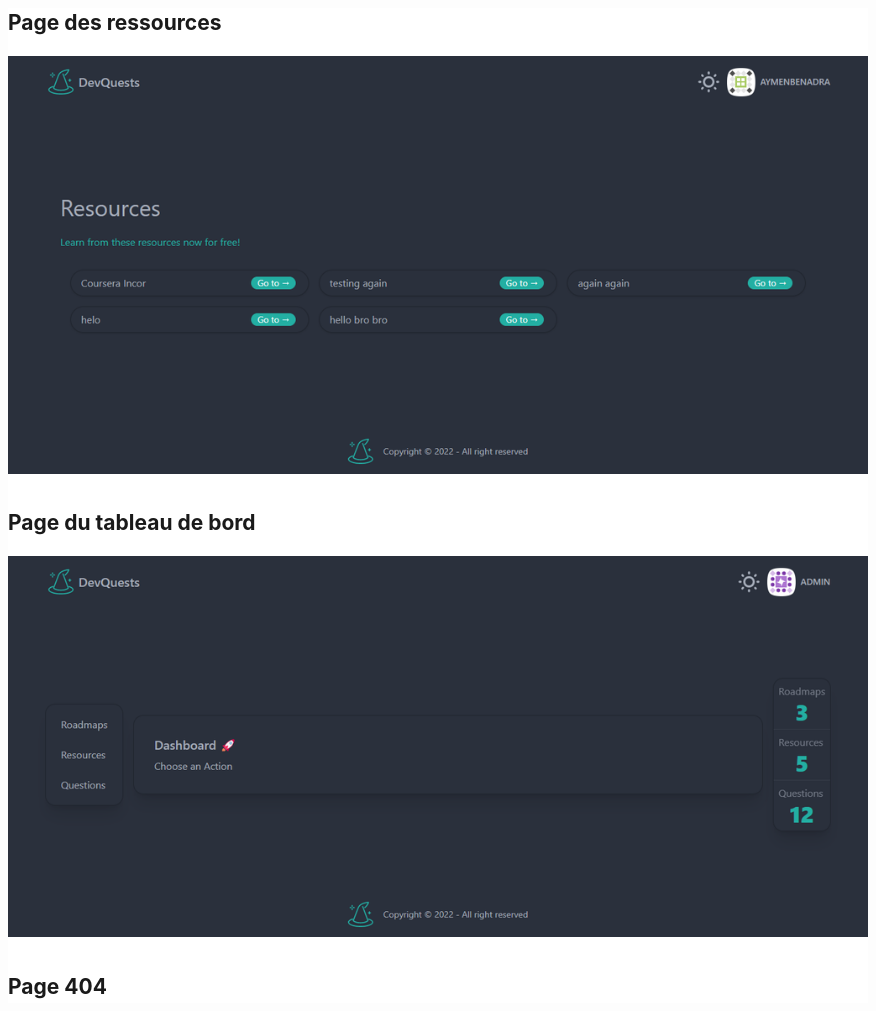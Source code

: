 ## Page des ressources

![Resources page](../Screenshots/Resources.png)

## Page du tableau de bord

![Dashboard page](../Screenshots/Dashboard.png)

## Page 404
